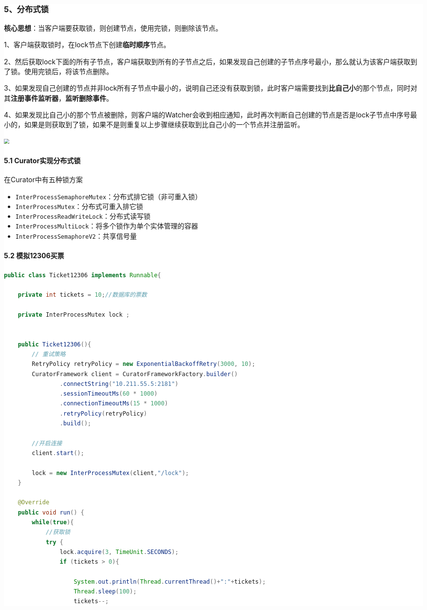



### 5、分布式锁

**核心思想**：当客户端要获取锁，则创建节点，使用完锁，则删除该节点。

1、客户端获取锁时，在lock节点下创建**临时顺序**节点。

2、然后获取lock下面的所有子节点，客户端获取到所有的子节点之后，如果发现自己创建的子节点序号最小，那么就认为该客户端获取到了锁。使用完锁后，将该节点删除。

3、如果发现自己创建的节点并非lock所有子节点中最小的，说明自己还没有获取到锁，此时客户端需要找到**比自己小**的那个节点，同时对其**注册事件监听器**，**监听删除事件**。

4、如果发现比自己小的那个节点被删除，则客户端的Watcher会收到相应通知，此时再次判断自己创建的节点是否是lock子节点中序号最小的，如果是则获取到了锁，如果不是则重复以上步骤继续获取到比自己小的一个节点并注册监听。

<img src="https://cdn.jsdelivr.net/gh/xrj123123/Images/202411021858980.png" style="zoom:67%;" />



#### 5.1 Curator实现分布式锁

在Curator中有五种锁方案

- `InterProcessSemaphoreMutex`：分布式排它锁（非可重入锁）
- `InterProcessMutex`：分布式可重入排它锁
- `InterProcessReadWriteLock`：分布式读写锁
- `InterProcessMultiLock`：将多个锁作为单个实体管理的容器
- `InterProcessSemaphoreV2`：共享信号量



#### 5.2 模拟12306买票

```java
public class Ticket12306 implements Runnable{

    private int tickets = 10;//数据库的票数

    private InterProcessMutex lock ;


    public Ticket12306(){
        // 重试策略
        RetryPolicy retryPolicy = new ExponentialBackoffRetry(3000, 10);
        CuratorFramework client = CuratorFrameworkFactory.builder()
                .connectString("10.211.55.5:2181")
                .sessionTimeoutMs(60 * 1000)
                .connectionTimeoutMs(15 * 1000)
                .retryPolicy(retryPolicy)
                .build();

        //开启连接
        client.start();

        lock = new InterProcessMutex(client,"/lock");
    }

    @Override
    public void run() {
        while(true){
            //获取锁
            try {
                lock.acquire(3, TimeUnit.SECONDS);
                if (tickets > 0){

                    System.out.println(Thread.currentThread()+":"+tickets);
                    Thread.sleep(100);
                    tickets--;
```